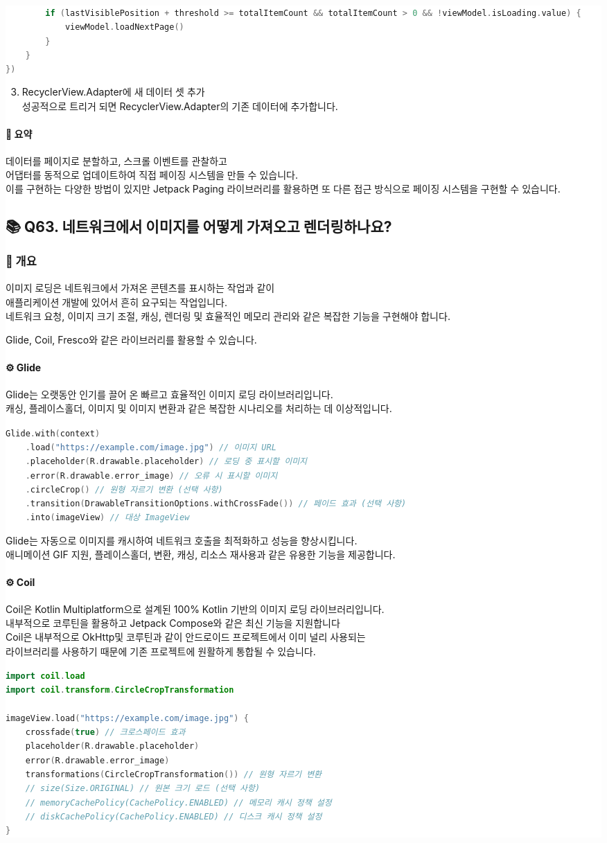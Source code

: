 ```kotlin
        if (lastVisiblePosition + threshold >= totalItemCount && totalItemCount > 0 && !viewModel.isLoading.value) {
            viewModel.loadNextPage()
        }
    }
})
```

3. RecyclerView.Adapter에 새 데이터 셋 추가  
성공적으로 트리거 되면 RecyclerView.Adapter의 기존 데이터에 추가합니다.  


#### 🧠 요약  
데이터를 페이지로 분할하고, 스크롤 이벤트를 관찰하고  
어댑터를 동적으로 업데이트하여 직접 페이징 시스템을 만들 수 있습니다.  
이를 구현하는 다양한 방법이 있지만 Jetpack Paging 라이브러리를 활용하면 또 다른 접근 방식으로 페이징 시스템을 구현할 수 있습니다.

## 📚 Q63. 네트워크에서 이미지를 어떻게 가져오고 렌더링하나요?  

### 🎯 개요  
이미지 로딩은 네트워크에서 가져온 콘텐츠를 표시하는 작업과 같이  
애플리케이션 개발에 있어서 흔히 요구되는 작업입니다.  
네트워크 요청, 이미지 크기 조절, 캐싱, 렌더링 및 효율적인 메모리 관리와 같은 복잡한 기능을 구현해야 합니다.  

Glide, Coil, Fresco와 같은 라이브러리를 활용할 수 있습니다.  

#### ⚙️ Glide  
Glide는 오랫동안 인기를 끌어 온 빠르고 효율적인 이미지 로딩 라이브러리입니다.  
캐싱, 플레이스홀더, 이미지 및 이미지 변환과 같은 복잡한 시나리오를 처리하는 데 이상적입니다.  

```kotlin
Glide.with(context)
    .load("https://example.com/image.jpg") // 이미지 URL
    .placeholder(R.drawable.placeholder) // 로딩 중 표시할 이미지
    .error(R.drawable.error_image) // 오류 시 표시할 이미지
    .circleCrop() // 원형 자르기 변환 (선택 사항)
    .transition(DrawableTransitionOptions.withCrossFade()) // 페이드 효과 (선택 사항)
    .into(imageView) // 대상 ImageView
```

Glide는 자동으로 이미지를 캐시하여 네트워크 호출을 최적화하고 성능을 향상시킵니다.  
애니메이션 GIF 지원, 플레이스홀더, 변환, 캐싱, 리소스 재사용과 같은 유용한 기능을 제공합니다.

#### ⚙️ Coil  
Coil은 Kotlin Multiplatform으로 설계된 100% Kotlin 기반의 이미지 로딩 라이브러리입니다.  
내부적으로 코루틴을 활용하고 Jetpack Compose와 같은 최신 기능을 지원합니다  
Coil은 내부적으로 OkHttp및 코루틴과 같이 안드로이드 프로젝트에서 이미 널리 사용되는  
라이브러리를 사용하기 때문에 기존 프로젝트에 원활하게 통합될 수 있습니다.  

```kotlin
import coil.load
import coil.transform.CircleCropTransformation

imageView.load("https://example.com/image.jpg") {
    crossfade(true) // 크로스페이드 효과
    placeholder(R.drawable.placeholder)
    error(R.drawable.error_image)
    transformations(CircleCropTransformation()) // 원형 자르기 변환
    // size(Size.ORIGINAL) // 원본 크기 로드 (선택 사항)
    // memoryCachePolicy(CachePolicy.ENABLED) // 메모리 캐시 정책 설정
    // diskCachePolicy(CachePolicy.ENABLED) // 디스크 캐시 정책 설정
}
```
